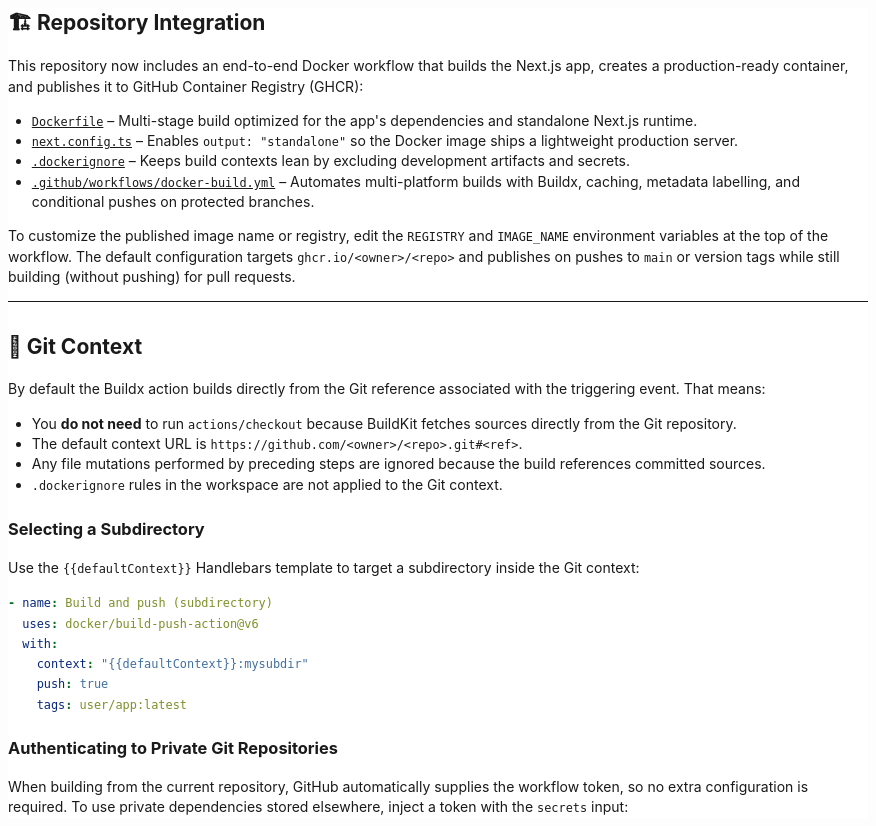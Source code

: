 
## 🏗️ Repository Integration

This repository now includes an end-to-end Docker workflow that builds the Next.js app, creates a production-ready container, and publishes it to GitHub Container Registry (GHCR):

- [`Dockerfile`](../Dockerfile) – Multi-stage build optimized for the app's dependencies and standalone Next.js runtime.
- [`next.config.ts`](../next.config.ts) – Enables `output: "standalone"` so the Docker image ships a lightweight production server.
- [`.dockerignore`](../.dockerignore) – Keeps build contexts lean by excluding development artifacts and secrets.
- [`.github/workflows/docker-build.yml`](../.github/workflows/docker-build.yml) – Automates multi-platform builds with Buildx, caching, metadata labelling, and conditional pushes on protected branches.

To customize the published image name or registry, edit the `REGISTRY` and `IMAGE_NAME` environment variables at the top of the workflow. The default configuration targets `ghcr.io/<owner>/<repo>` and publishes on pushes to `main` or version tags while still building (without pushing) for pull requests.

---

## 🌿 Git Context

By default the Buildx action builds directly from the Git reference associated with the triggering event. That means:

- You **do not need** to run `actions/checkout` because BuildKit fetches sources directly from the Git repository.
- The default context URL is `https://github.com/<owner>/<repo>.git#<ref>`.
- Any file mutations performed by preceding steps are ignored because the build references committed sources.
- `.dockerignore` rules in the workspace are not applied to the Git context.

### Selecting a Subdirectory

Use the `{{defaultContext}}` Handlebars template to target a subdirectory inside the Git context:

```yaml
- name: Build and push (subdirectory)
  uses: docker/build-push-action@v6
  with:
    context: "{{defaultContext}}:mysubdir"
    push: true
    tags: user/app:latest
```

### Authenticating to Private Git Repositories

When building from the current repository, GitHub automatically supplies the workflow token, so no extra configuration is required. To use private dependencies stored elsewhere, inject a token with the `secrets` input:
